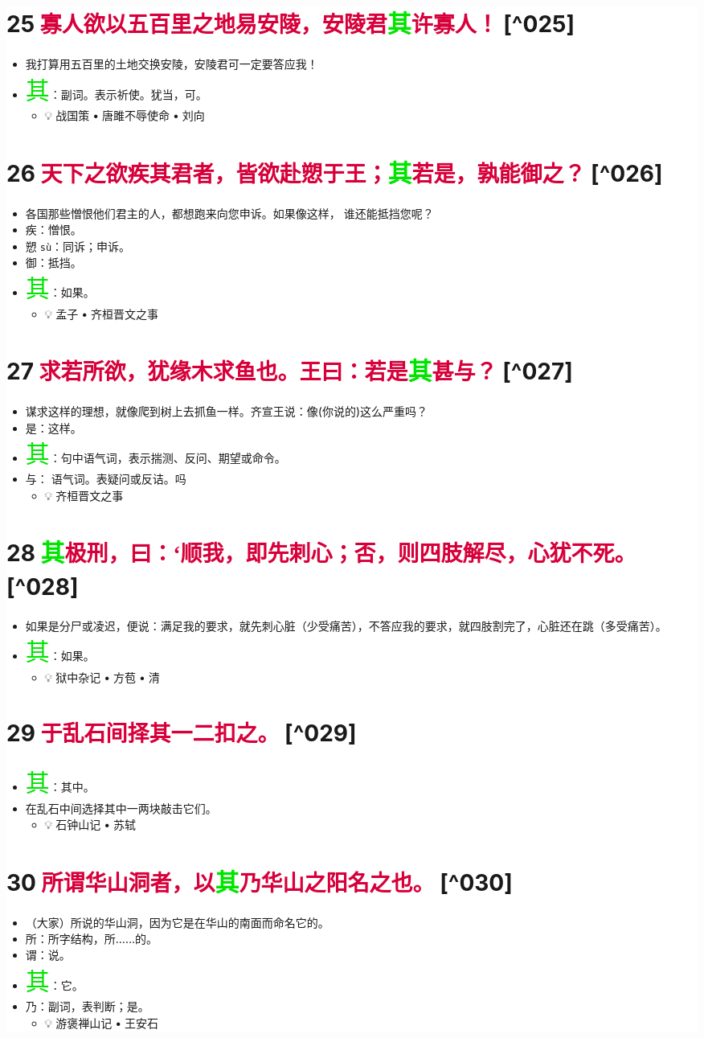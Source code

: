# 25 <span style="font-family:KaiTi;font-size:27px;color: #d7003a">寡人欲以五百里之地易安陵，安陵君<span style="font-family:KaiTi; font-size:30px; color: #00e500">其</span>许寡人！</span>   [^025]
- 我打算用五百里的土地交换安陵，安陵君可一定要答应我！
- <span style="font-family:KaiTi; font-size:30px; color: #00e500">其</span>：副词。表示祈使。犹当，可。
  - 💡 战国策 • 唐雎不辱使命 • 刘向

# 26 <span style="font-family:KaiTi;font-size:27px;color: #d7003a">天下之欲疾其君者，皆欲赴愬于王；<span style="font-family:KaiTi; font-size:30px; color: #00e500">其</span>若是，孰能御之？</span>   [^026]
- 各国那些憎恨他们君主的人，都想跑来向您申诉。如果像这样， 谁还能抵挡您呢？
- 疾：憎恨。
- 愬 `sù`：同诉；申诉。
- 御：抵挡。
- <span style="font-family:KaiTi; font-size:30px; color: #00e500">其</span>：如果。
  - 💡  孟子 • 齐桓晋文之事

# 27 <span style="font-family:KaiTi;font-size:27px;color: #d7003a">求若所欲，犹缘木求鱼也。王曰：若是<span style="font-family:KaiTi; font-size:30px; color: #00e500">其</span>甚与？</span>   [^027]
- 谋求这样的理想，就像爬到树上去抓鱼一样。齐宣王说：像(你说的)这么严重吗？
- 是：这样。
- <span style="font-family:KaiTi; font-size:30px; color: #00e500">其</span>：句中语气词，表示揣测、反问、期望或命令。
- 与： 语气词。表疑问或反诘。吗
  - 💡 齐桓晋文之事

# 28 <span style="font-family:KaiTi;font-size:27px;color: #d7003a"><span style="font-family:KaiTi; font-size:30px; color: #00e500">其</span>极刑，曰：‘顺我，即先刺心；否，则四肢解尽，心犹不死。</span>   [^028]
- 如果是分尸或凌迟，便说：满足我的要求，就先刺心脏（少受痛苦），不答应我的要求，就四肢割完了，心脏还在跳（多受痛苦）。
- <span style="font-family:KaiTi; font-size:30px; color: #00e500">其</span>：如果。
  - 💡 狱中杂记 • 方苞 • 清

#  29 <span style="font-family:KaiTi;font-size:27px;color: #d7003a">于乱石间择其一二扣之。</span>   [^029]
- <span style="font-family:KaiTi; font-size:30px; color: #00e500">其</span>：其中。
- 在乱石中间选择其中一两块敲击它们。
  - 💡 石钟山记 • 苏轼

#  30 <span style="font-family:KaiTi;font-size:27px;color: #d7003a">所谓华山洞者，以<span style="font-family:KaiTi; font-size:30px; color: #00e500">其</span>乃华山之阳名之也。</span>   [^030]
- （大家）所说的华山洞，因为它是在华山的南面而命名它的。
- 所：所字结构，所……的。
- 谓：说。
- <span style="font-family:KaiTi; font-size:30px; color: #00e500">其</span>：它。
- 乃：副词，表判断；是。
  - 💡 游褒禅山记 • 王安石
